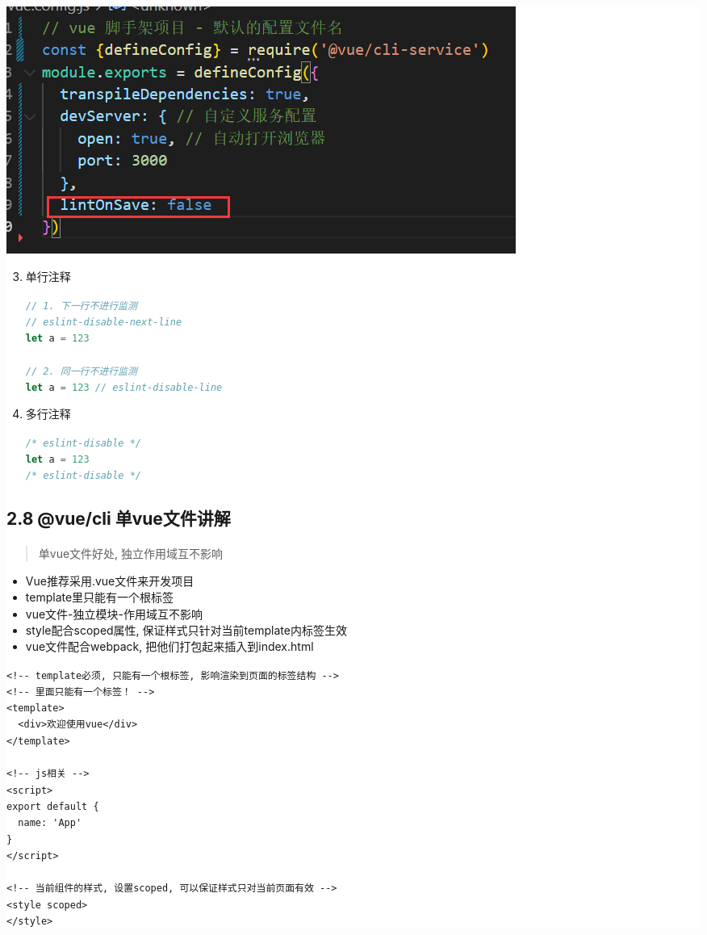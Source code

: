    ![image-20220601171441454](images/image-20220601171441454.png)

3. 单行注释

   ```js
   // 1. 下一行不进行监测
   // eslint-disable-next-line
   let a = 123

   // 2. 同一行不进行监测
   let a = 123 // eslint-disable-line
   ```

4. 多行注释

   ```js
   /* eslint-disable */
   let a = 123
   /* eslint-disable */
   ```

## 2.8 @vue/cli 单vue文件讲解

> 单vue文件好处, 独立作用域互不影响

- Vue推荐采用.vue文件来开发项目
- template里只能有一个根标签
- vue文件-独立模块-作用域互不影响
- style配合scoped属性, 保证样式只针对当前template内标签生效
- vue文件配合webpack, 把他们打包起来插入到index.html

```vue
<!-- template必须, 只能有一个根标签, 影响渲染到页面的标签结构 -->
<!-- 里面只能有一个标签！ -->
<template>
  <div>欢迎使用vue</div>
</template>

<!-- js相关 -->
<script>
export default {
  name: 'App'
}
</script>

<!-- 当前组件的样式, 设置scoped, 可以保证样式只对当前页面有效 -->
<style scoped>
</style>

```
